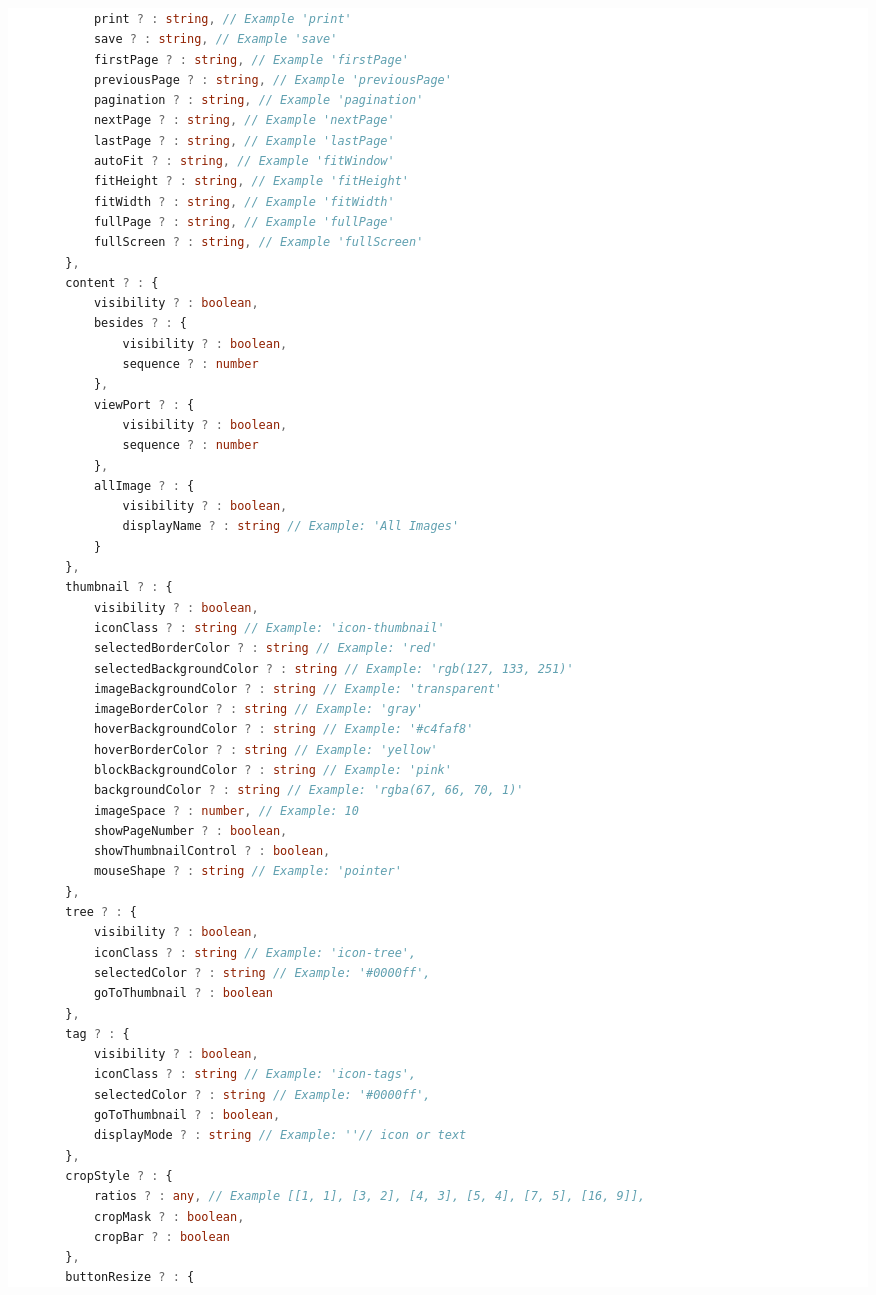 ``` typescript
            print ? : string, // Example 'print'
            save ? : string, // Example 'save'
            firstPage ? : string, // Example 'firstPage'
            previousPage ? : string, // Example 'previousPage'
            pagination ? : string, // Example 'pagination'
            nextPage ? : string, // Example 'nextPage'
            lastPage ? : string, // Example 'lastPage'
            autoFit ? : string, // Example 'fitWindow'
            fitHeight ? : string, // Example 'fitHeight'
            fitWidth ? : string, // Example 'fitWidth'
            fullPage ? : string, // Example 'fullPage'
            fullScreen ? : string, // Example 'fullScreen'
        },
        content ? : {
            visibility ? : boolean,
            besides ? : {
                visibility ? : boolean,
                sequence ? : number
            },
            viewPort ? : {
                visibility ? : boolean,
                sequence ? : number
            },
            allImage ? : {
                visibility ? : boolean,
                displayName ? : string // Example: 'All Images'
            }
        },
        thumbnail ? : {
            visibility ? : boolean,
            iconClass ? : string // Example: 'icon-thumbnail'
            selectedBorderColor ? : string // Example: 'red'
            selectedBackgroundColor ? : string // Example: 'rgb(127, 133, 251)'
            imageBackgroundColor ? : string // Example: 'transparent'
            imageBorderColor ? : string // Example: 'gray'
            hoverBackgroundColor ? : string // Example: '#c4faf8'
            hoverBorderColor ? : string // Example: 'yellow'
            blockBackgroundColor ? : string // Example: 'pink'
            backgroundColor ? : string // Example: 'rgba(67, 66, 70, 1)'
            imageSpace ? : number, // Example: 10
            showPageNumber ? : boolean,
            showThumbnailControl ? : boolean,
            mouseShape ? : string // Example: 'pointer'
        },
        tree ? : {
            visibility ? : boolean,
            iconClass ? : string // Example: 'icon-tree',
            selectedColor ? : string // Example: '#0000ff',
            goToThumbnail ? : boolean
        },
        tag ? : {
            visibility ? : boolean,
            iconClass ? : string // Example: 'icon-tags',
            selectedColor ? : string // Example: '#0000ff',
            goToThumbnail ? : boolean,
            displayMode ? : string // Example: ''// icon or text
        },
        cropStyle ? : {
            ratios ? : any, // Example [[1, 1], [3, 2], [4, 3], [5, 4], [7, 5], [16, 9]],
            cropMask ? : boolean,
            cropBar ? : boolean
        },
        buttonResize ? : {
```